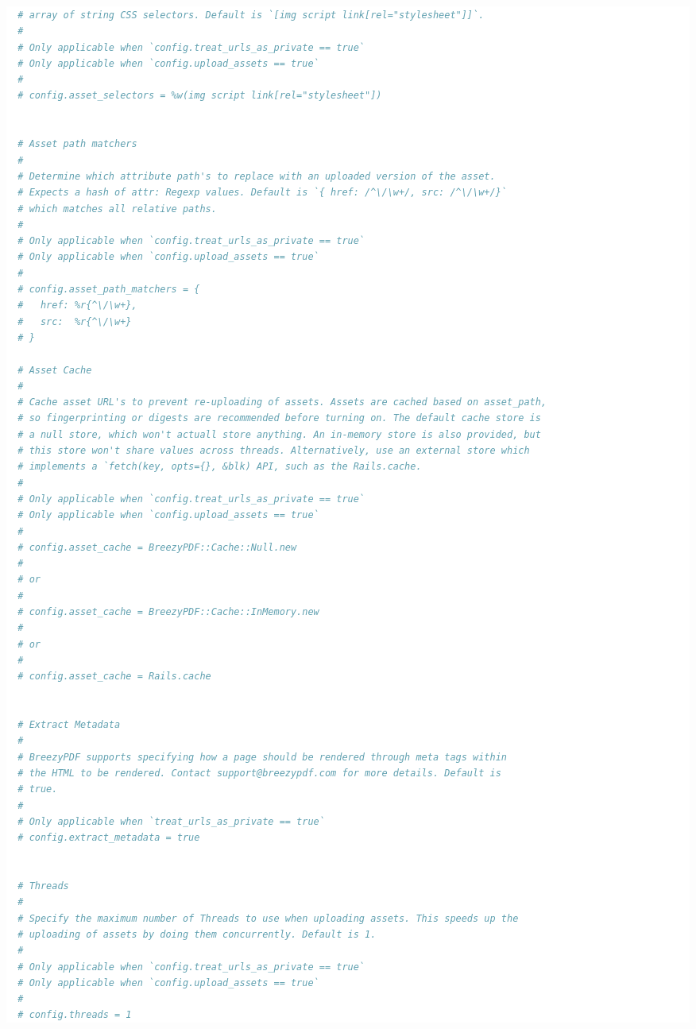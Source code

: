 ```ruby
  # array of string CSS selectors. Default is `[img script link[rel="stylesheet"]]`.
  #
  # Only applicable when `config.treat_urls_as_private == true`
  # Only applicable when `config.upload_assets == true`
  #
  # config.asset_selectors = %w(img script link[rel="stylesheet"])


  # Asset path matchers
  #
  # Determine which attribute path's to replace with an uploaded version of the asset.
  # Expects a hash of attr: Regexp values. Default is `{ href: /^\/\w+/, src: /^\/\w+/}`
  # which matches all relative paths.
  #
  # Only applicable when `config.treat_urls_as_private == true`
  # Only applicable when `config.upload_assets == true`
  #
  # config.asset_path_matchers = {
  #   href: %r{^\/\w+},
  #   src:  %r{^\/\w+}
  # }

  # Asset Cache
  #
  # Cache asset URL's to prevent re-uploading of assets. Assets are cached based on asset_path,
  # so fingerprinting or digests are recommended before turning on. The default cache store is
  # a null store, which won't actuall store anything. An in-memory store is also provided, but
  # this store won't share values across threads. Alternatively, use an external store which
  # implements a `fetch(key, opts={}, &blk) API, such as the Rails.cache.
  #
  # Only applicable when `config.treat_urls_as_private == true`
  # Only applicable when `config.upload_assets == true`
  #
  # config.asset_cache = BreezyPDF::Cache::Null.new
  #
  # or
  #
  # config.asset_cache = BreezyPDF::Cache::InMemory.new
  #
  # or
  #
  # config.asset_cache = Rails.cache


  # Extract Metadata
  #
  # BreezyPDF supports specifying how a page should be rendered through meta tags within
  # the HTML to be rendered. Contact support@breezypdf.com for more details. Default is
  # true.
  #
  # Only applicable when `treat_urls_as_private == true`
  # config.extract_metadata = true


  # Threads
  #
  # Specify the maximum number of Threads to use when uploading assets. This speeds up the
  # uploading of assets by doing them concurrently. Default is 1.
  #
  # Only applicable when `config.treat_urls_as_private == true`
  # Only applicable when `config.upload_assets == true`
  #
  # config.threads = 1
```